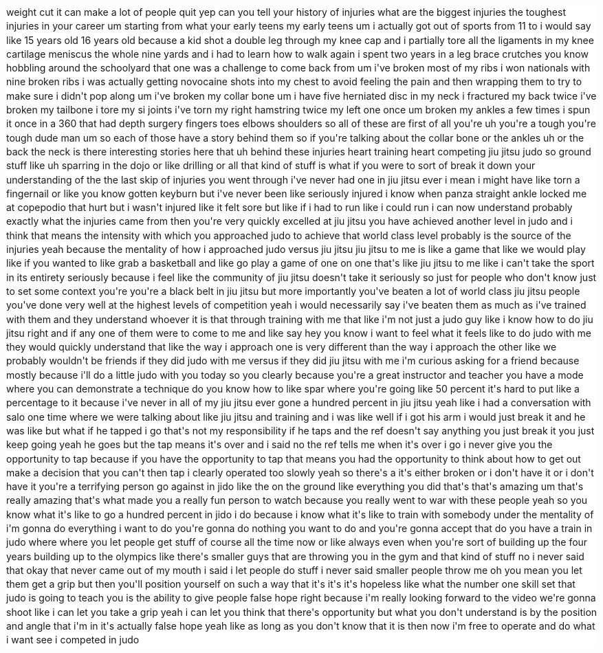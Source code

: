 weight cut it can make a lot of people quit yep can you tell your history of injuries what are the biggest injuries the toughest injuries in your career um starting from what your early teens my early teens um i actually got out of sports from 11 to i would say like 15 years old 16 years old because a kid shot a double leg through my knee cap and i partially tore all the ligaments in my knee cartilage meniscus the whole nine yards and i had to learn how to walk again i spent two years in a leg brace crutches you know hobbling around the schoolyard that one was a challenge to come back from um i've broken most of my ribs i won nationals with nine broken ribs i was actually getting novocaine shots into my chest to avoid feeling the pain and then wrapping them to try to make sure i didn't pop along um i've broken my collar bone um i have five herniated disc in my neck i fractured my back twice i've broken my tailbone i tore my si joints i've torn my right hamstring twice my left one once um broken my ankles a few times i spun it once in a 360 that had depth surgery fingers toes elbows shoulders so all of these are first of all you're uh you're a tough you're tough dude man um so each of those have a story behind them so if you're talking about the collar bone or the ankles uh or the back the neck is there interesting stories here that uh behind these injuries heart training heart competing jiu jitsu judo so ground stuff like uh sparring in the dojo or like drilling or all that kind of stuff is what if you were to sort of break it down your understanding of the the last skip of injuries you went through i've never had one in jiu jitsu ever i mean i might have like torn a fingernail or like you know gotten keyburn but i've never been like seriously injured i know when panza straight ankle locked me at copepodio that hurt but i wasn't injured like it felt sore but like if i had to run like i could run i can now understand probably exactly what the injuries came from then you're very quickly excelled at jiu jitsu you have achieved another level in judo and i think that means the intensity with which you approached judo to achieve that world class level probably is the source of the injuries yeah because the mentality of how i approached judo versus jiu jitsu jiu jitsu to me is like a game that like we would play like if you wanted to like grab a basketball and like go play a game of one on one that's like jiu jitsu to me like i can't take the sport in its entirety seriously because i feel like the community of jiu jitsu doesn't take it seriously so just for people who don't know just to set some context you're you're a black belt in jiu jitsu but more importantly you've beaten a lot of world class jiu jitsu people you've done very well at the highest levels of competition yeah i would necessarily say i've beaten them as much as i've trained with them and they understand whoever it is that through training with me that like i'm not just a judo guy like i know how to do jiu jitsu right and if any one of them were to come to me and like say hey you know i want to feel what it feels like to do judo with me they would quickly understand that like the way i approach one is very different than the way i approach the other like we probably wouldn't be friends if they did judo with me versus if they did jiu jitsu with me i'm curious asking for a friend because mostly because i'll do a little judo with you today so you clearly because you're a great instructor and teacher you have a mode where you can demonstrate a technique do you know how to like spar where you're going like 50 percent it's hard to put like a percentage to it because i've never in all of my jiu jitsu ever gone a hundred percent in jiu jitsu yeah like i had a conversation with salo one time where we were talking about like jiu jitsu and training and i was like well if i got his arm i would just break it and he was like but what if he tapped i go that's not my responsibility if he taps and the ref doesn't say anything you just break it you just keep going yeah he goes but the tap means it's over and i said no the ref tells me when it's over i go i never give you the opportunity to tap because if you have the opportunity to tap that means you had the opportunity to think about how to get out make a decision that you can't then tap i clearly operated too slowly yeah so there's a it's either broken or i don't have it or i don't have it you're a terrifying person go against in jido like the on the ground like everything you did that's that's amazing um that's really amazing that's what made you a really fun person to watch because you really went to war with these people yeah so you know what it's like to go a hundred percent in jido i do because i know what it's like to train with somebody under the mentality of i'm gonna do everything i want to do you're gonna do nothing you want to do and you're gonna accept that do you have a train in judo where where you let people get stuff of course all the time now or like always even when you're sort of building up the four years building up to the olympics like there's smaller guys that are throwing you in the gym and that kind of stuff no i never said that okay that never came out of my mouth i said i let people do stuff i never said smaller people throw me oh you mean you let them get a grip but then you'll position yourself on such a way that it's it's it's hopeless like what the number one skill set that judo is going to teach you is the ability to give people false hope right because i'm really looking forward to the video we're gonna shoot like i can let you take a grip yeah i can let you think that there's opportunity but what you don't understand is by the position and angle that i'm in it's actually false hope yeah like as long as you don't know that it is then now i'm free to operate and do what i want see i competed in judo